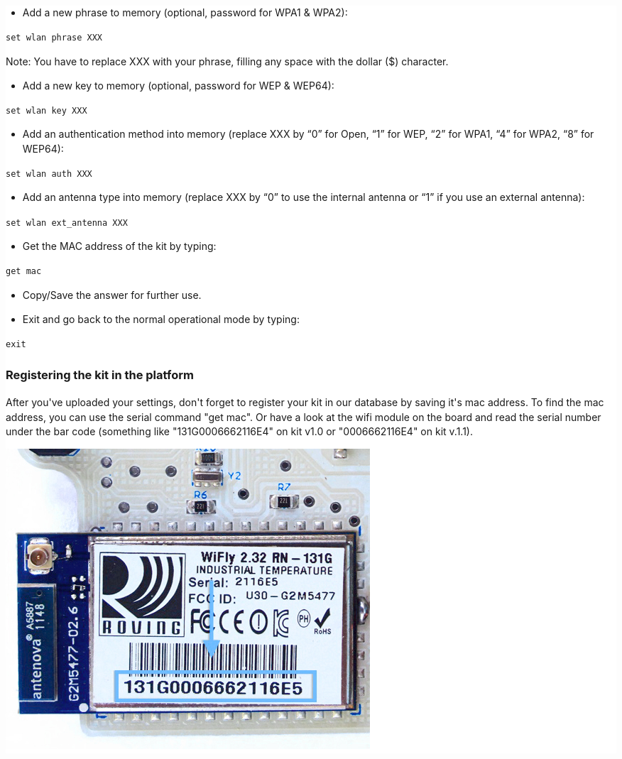 - Add a new phrase to memory (optional, password for WPA1 & WPA2):

`set wlan phrase XXX`

Note: You have to replace XXX with your phrase, filling any space with the dollar ($) character.

- Add a new key to memory  (optional, password for WEP & WEP64):

`set wlan key XXX`

- Add an authentication method into memory (replace XXX by “0” for Open,  “1” for WEP, “2” for WPA1, “4” for WPA2, “8” for WEP64):

`set wlan auth XXX`

- Add an antenna type into memory (replace XXX by “0” to use the internal antenna or “1” if you use an external antenna):

`set wlan ext_antenna XXX`

- Get the MAC address of the kit by typing:

`get mac`

- Copy/Save the answer for further use.

- Exit and go back to the normal operational mode by typing:

`exit`



### Registering the kit in the platform

After you've uploaded your settings, don't forget to register your kit in our database by saving it's mac address. To find the mac address, you can use the serial command "get mac". Or have a look at the wifi module on the board and read the serial number under the bar code (something like "131G0006662116E4" on kit v1.0 or "0006662116E4" on kit v.1.1).

![Find The Mac Address](/assets/images/sck_1/mac_manual_sticker.jpg)
